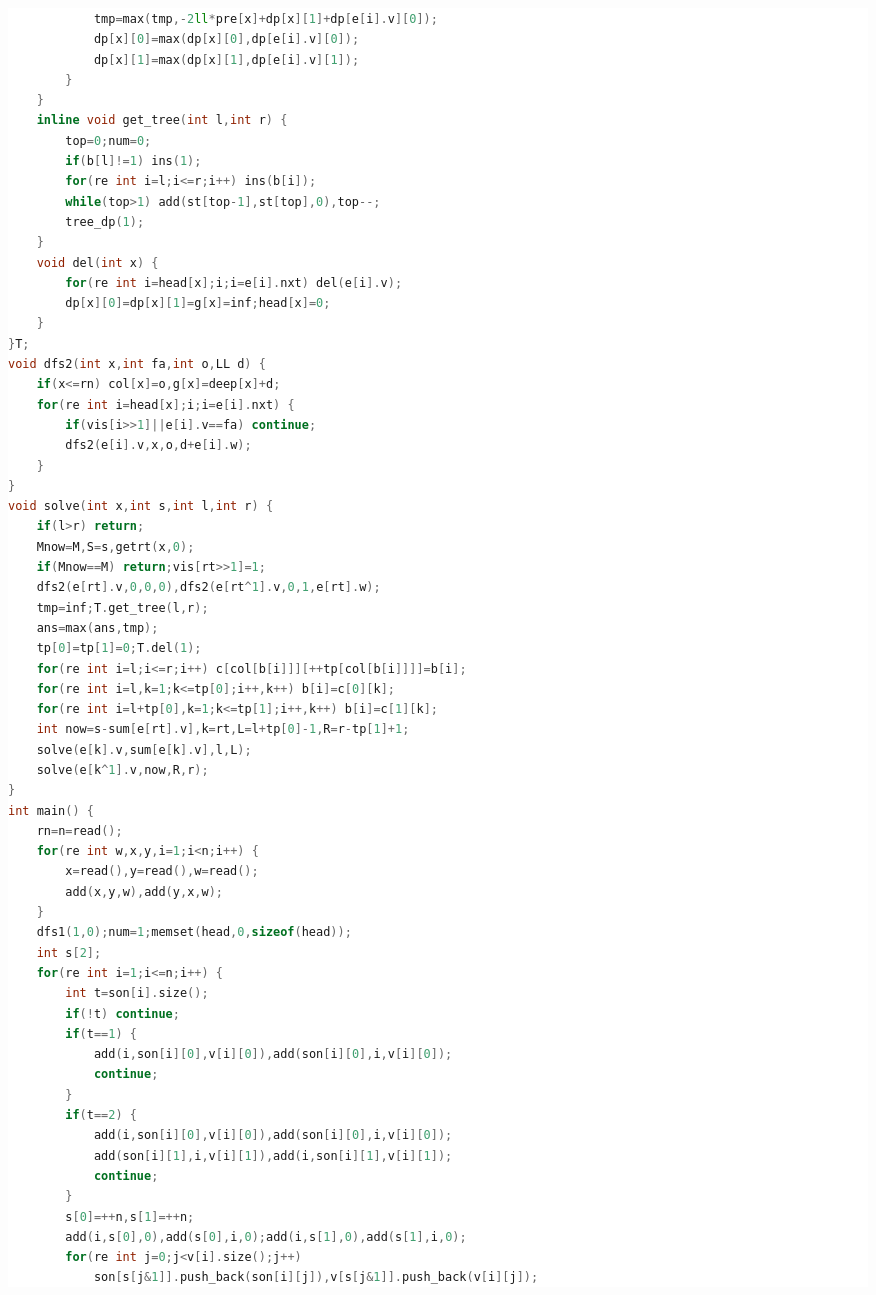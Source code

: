 ```C++
            tmp=max(tmp,-2ll*pre[x]+dp[x][1]+dp[e[i].v][0]);
            dp[x][0]=max(dp[x][0],dp[e[i].v][0]);
            dp[x][1]=max(dp[x][1],dp[e[i].v][1]);
        }
    }
    inline void get_tree(int l,int r) {
        top=0;num=0;
        if(b[l]!=1) ins(1);
        for(re int i=l;i<=r;i++) ins(b[i]);
        while(top>1) add(st[top-1],st[top],0),top--;
        tree_dp(1);
    }
    void del(int x) {
        for(re int i=head[x];i;i=e[i].nxt) del(e[i].v);
        dp[x][0]=dp[x][1]=g[x]=inf;head[x]=0;
    }
}T;
void dfs2(int x,int fa,int o,LL d) {
    if(x<=rn) col[x]=o,g[x]=deep[x]+d;
    for(re int i=head[x];i;i=e[i].nxt) {
        if(vis[i>>1]||e[i].v==fa) continue;
        dfs2(e[i].v,x,o,d+e[i].w);
    }
}
void solve(int x,int s,int l,int r) {
    if(l>r) return;
    Mnow=M,S=s,getrt(x,0);
    if(Mnow==M) return;vis[rt>>1]=1;
    dfs2(e[rt].v,0,0,0),dfs2(e[rt^1].v,0,1,e[rt].w);
    tmp=inf;T.get_tree(l,r);
    ans=max(ans,tmp);
    tp[0]=tp[1]=0;T.del(1);
    for(re int i=l;i<=r;i++) c[col[b[i]]][++tp[col[b[i]]]]=b[i];
    for(re int i=l,k=1;k<=tp[0];i++,k++) b[i]=c[0][k];
    for(re int i=l+tp[0],k=1;k<=tp[1];i++,k++) b[i]=c[1][k];
    int now=s-sum[e[rt].v],k=rt,L=l+tp[0]-1,R=r-tp[1]+1;
    solve(e[k].v,sum[e[k].v],l,L);
    solve(e[k^1].v,now,R,r);
}
int main() {
    rn=n=read();
    for(re int w,x,y,i=1;i<n;i++) {
        x=read(),y=read(),w=read();
        add(x,y,w),add(y,x,w);
    }
    dfs1(1,0);num=1;memset(head,0,sizeof(head));
    int s[2];
    for(re int i=1;i<=n;i++) {
        int t=son[i].size();
        if(!t) continue;
        if(t==1) {
            add(i,son[i][0],v[i][0]),add(son[i][0],i,v[i][0]);
            continue;
        }
        if(t==2) {
            add(i,son[i][0],v[i][0]),add(son[i][0],i,v[i][0]);
            add(son[i][1],i,v[i][1]),add(i,son[i][1],v[i][1]);
            continue;
        }
        s[0]=++n,s[1]=++n;
        add(i,s[0],0),add(s[0],i,0);add(i,s[1],0),add(s[1],i,0);
        for(re int j=0;j<v[i].size();j++)
            son[s[j&1]].push_back(son[i][j]),v[s[j&1]].push_back(v[i][j]);
```